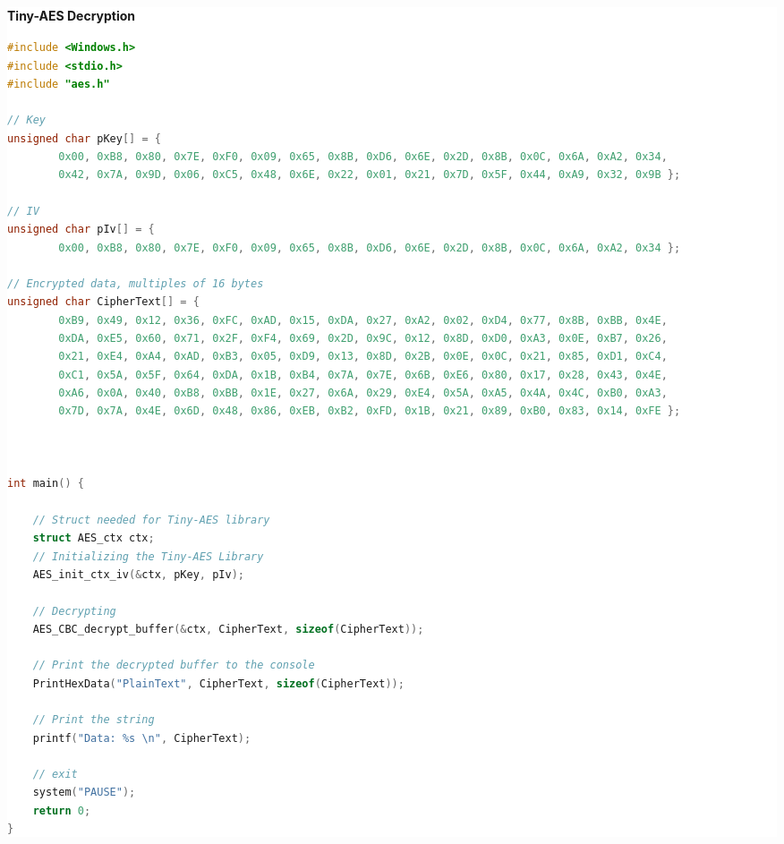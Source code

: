 **Tiny-AES Decryption**

```c
#include <Windows.h>
#include <stdio.h>
#include "aes.h"

// Key
unsigned char pKey[] = {
		0x00, 0xB8, 0x80, 0x7E, 0xF0, 0x09, 0x65, 0x8B, 0xD6, 0x6E, 0x2D, 0x8B, 0x0C, 0x6A, 0xA2, 0x34,
		0x42, 0x7A, 0x9D, 0x06, 0xC5, 0x48, 0x6E, 0x22, 0x01, 0x21, 0x7D, 0x5F, 0x44, 0xA9, 0x32, 0x9B };

// IV
unsigned char pIv[] = {
		0x00, 0xB8, 0x80, 0x7E, 0xF0, 0x09, 0x65, 0x8B, 0xD6, 0x6E, 0x2D, 0x8B, 0x0C, 0x6A, 0xA2, 0x34 };

// Encrypted data, multiples of 16 bytes
unsigned char CipherText[] = {
		0xB9, 0x49, 0x12, 0x36, 0xFC, 0xAD, 0x15, 0xDA, 0x27, 0xA2, 0x02, 0xD4, 0x77, 0x8B, 0xBB, 0x4E,
		0xDA, 0xE5, 0x60, 0x71, 0x2F, 0xF4, 0x69, 0x2D, 0x9C, 0x12, 0x8D, 0xD0, 0xA3, 0x0E, 0xB7, 0x26,
		0x21, 0xE4, 0xA4, 0xAD, 0xB3, 0x05, 0xD9, 0x13, 0x8D, 0x2B, 0x0E, 0x0C, 0x21, 0x85, 0xD1, 0xC4,
		0xC1, 0x5A, 0x5F, 0x64, 0xDA, 0x1B, 0xB4, 0x7A, 0x7E, 0x6B, 0xE6, 0x80, 0x17, 0x28, 0x43, 0x4E,
		0xA6, 0x0A, 0x40, 0xB8, 0xBB, 0x1E, 0x27, 0x6A, 0x29, 0xE4, 0x5A, 0xA5, 0x4A, 0x4C, 0xB0, 0xA3,
		0x7D, 0x7A, 0x4E, 0x6D, 0x48, 0x86, 0xEB, 0xB2, 0xFD, 0x1B, 0x21, 0x89, 0xB0, 0x83, 0x14, 0xFE };



int main() {

	// Struct needed for Tiny-AES library
	struct AES_ctx ctx;
	// Initializing the Tiny-AES Library
	AES_init_ctx_iv(&ctx, pKey, pIv);

	// Decrypting
	AES_CBC_decrypt_buffer(&ctx, CipherText, sizeof(CipherText));
	 
	// Print the decrypted buffer to the console
	PrintHexData("PlainText", CipherText, sizeof(CipherText));

	// Print the string
	printf("Data: %s \n", CipherText);

	// exit
	system("PAUSE");
	return 0;
}
```
